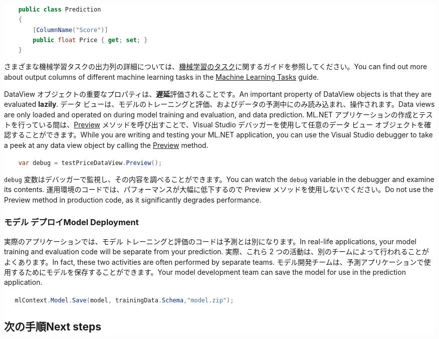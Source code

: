 ```csharp
    public class Prediction
    {
        [ColumnName("Score")]
        public float Price { get; set; }
    }
```

<span data-ttu-id="3d5fa-250">さまざまな機械学習タスクの出力列の詳細については、[機械学習のタスク](resources/tasks.md)に関するガイドを参照してください。</span><span class="sxs-lookup"><span data-stu-id="3d5fa-250">You can find out more about output columns of different machine learning tasks in the [Machine Learning Tasks](resources/tasks.md) guide.</span></span>

<span data-ttu-id="3d5fa-251">DataView オブジェクトの重要なプロパティは、**遅延**評価されることです。</span><span class="sxs-lookup"><span data-stu-id="3d5fa-251">An important property of DataView objects is that they are evaluated **lazily**.</span></span> <span data-ttu-id="3d5fa-252">データ ビューは、モデルのトレーニングと評価、およびデータの予測中にのみ読み込まれ、操作されます。</span><span class="sxs-lookup"><span data-stu-id="3d5fa-252">Data views are only loaded and operated on during model training and evaluation, and data prediction.</span></span> <span data-ttu-id="3d5fa-253">ML.NET アプリケーションの作成とテストを行っている間は、[Preview](xref:Microsoft.ML.DebuggerExtensions.Preview%2A) メソッドを呼び出すことで、Visual Studio デバッガーを使用して任意のデータ ビュー オブジェクトを確認することができます。</span><span class="sxs-lookup"><span data-stu-id="3d5fa-253">While you are writing and testing your ML.NET application, you can use the Visual Studio debugger to take a peek at any data view object by calling the [Preview](xref:Microsoft.ML.DebuggerExtensions.Preview%2A) method.</span></span>

```csharp
    var debug = testPriceDataView.Preview();
```

<span data-ttu-id="3d5fa-254">`debug` 変数はデバッガーで監視し、その内容を調べることができます。</span><span class="sxs-lookup"><span data-stu-id="3d5fa-254">You can watch the `debug` variable in the debugger and examine its contents.</span></span> <span data-ttu-id="3d5fa-255">運用環境のコードでは、パフォーマンスが大幅に低下するので Preview メソッドを使用しないでください。</span><span class="sxs-lookup"><span data-stu-id="3d5fa-255">Do not use the Preview method in production code, as it significantly degrades performance.</span></span>

### <a name="model-deployment"></a><span data-ttu-id="3d5fa-256">モデル デプロイ</span><span class="sxs-lookup"><span data-stu-id="3d5fa-256">Model Deployment</span></span>

<span data-ttu-id="3d5fa-257">実際のアプリケーションでは、モデル トレーニングと評価のコードは予測とは別になります。</span><span class="sxs-lookup"><span data-stu-id="3d5fa-257">In real-life applications, your model training and evaluation code will be separate from your prediction.</span></span> <span data-ttu-id="3d5fa-258">実際、これら 2 つの活動は、別のチームによって行われることがよくあります。</span><span class="sxs-lookup"><span data-stu-id="3d5fa-258">In fact, these two activities are often performed by separate teams.</span></span> <span data-ttu-id="3d5fa-259">モデル開発チームは、予測アプリケーションで使用するためにモデルを保存することができます。</span><span class="sxs-lookup"><span data-stu-id="3d5fa-259">Your model development team can save the model for use in the prediction application.</span></span>

```csharp
   mlContext.Model.Save(model, trainingData.Schema,"model.zip");
```

## <a name="next-steps"></a><span data-ttu-id="3d5fa-260">次の手順</span><span class="sxs-lookup"><span data-stu-id="3d5fa-260">Next steps</span></span>
